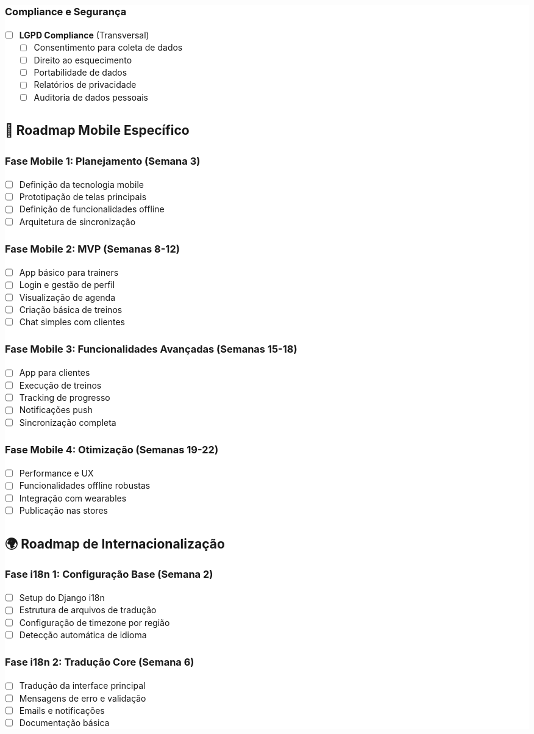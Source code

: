 ### Compliance e Segurança
- [ ] **LGPD Compliance** (Transversal)
  - [ ] Consentimento para coleta de dados
  - [ ] Direito ao esquecimento
  - [ ] Portabilidade de dados
  - [ ] Relatórios de privacidade
  - [ ] Auditoria de dados pessoais

## 📱 Roadmap Mobile Específico

### Fase Mobile 1: Planejamento (Semana 3)
- [ ] Definição da tecnologia mobile
- [ ] Prototipação de telas principais
- [ ] Definição de funcionalidades offline
- [ ] Arquitetura de sincronização

### Fase Mobile 2: MVP (Semanas 8-12)
- [ ] App básico para trainers
- [ ] Login e gestão de perfil
- [ ] Visualização de agenda
- [ ] Criação básica de treinos
- [ ] Chat simples com clientes

### Fase Mobile 3: Funcionalidades Avançadas (Semanas 15-18)
- [ ] App para clientes
- [ ] Execução de treinos
- [ ] Tracking de progresso
- [ ] Notificações push
- [ ] Sincronização completa

### Fase Mobile 4: Otimização (Semanas 19-22)
- [ ] Performance e UX
- [ ] Funcionalidades offline robustas
- [ ] Integração com wearables
- [ ] Publicação nas stores

## 🌍 Roadmap de Internacionalização

### Fase i18n 1: Configuração Base (Semana 2)
- [ ] Setup do Django i18n
- [ ] Estrutura de arquivos de tradução
- [ ] Configuração de timezone por região
- [ ] Detecção automática de idioma

### Fase i18n 2: Tradução Core (Semana 6)
- [ ] Tradução da interface principal
- [ ] Mensagens de erro e validação
- [ ] Emails e notificações
- [ ] Documentação básica
